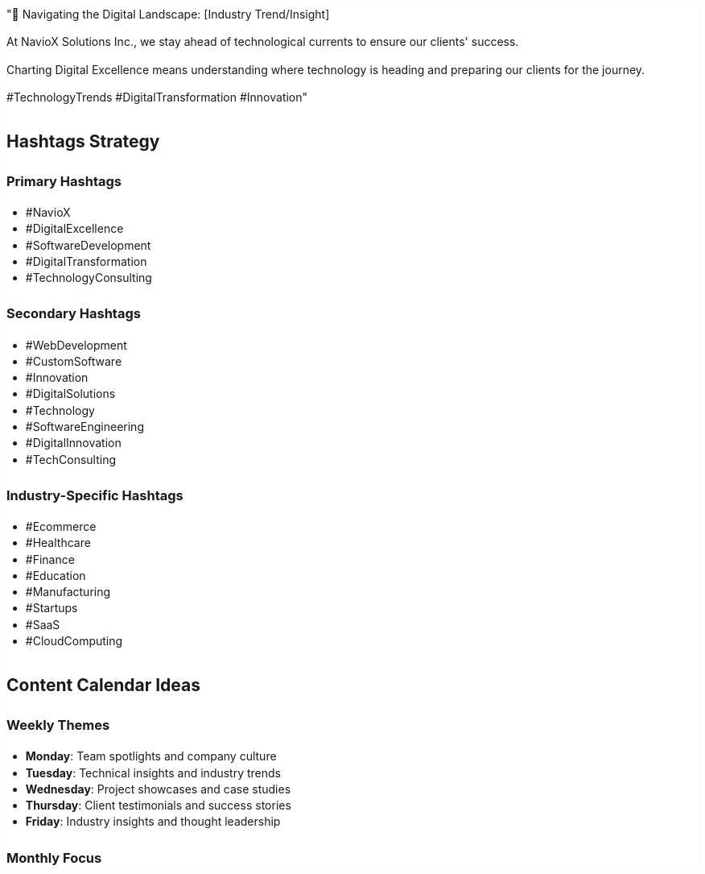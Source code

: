 "🧭 Navigating the Digital Landscape: [Industry Trend/Insight]

At NavioX Solutions Inc., we stay ahead of technological currents to ensure our clients' success.

Charting Digital Excellence means understanding where technology is heading and preparing our clients for the journey.

#TechnologyTrends #DigitalTransformation #Innovation"

## Hashtags Strategy

### Primary Hashtags

- #NavioX
- #DigitalExcellence
- #SoftwareDevelopment
- #DigitalTransformation
- #TechnologyConsulting

### Secondary Hashtags

- #WebDevelopment
- #CustomSoftware
- #Innovation
- #DigitalSolutions
- #Technology
- #SoftwareEngineering
- #DigitalInnovation
- #TechConsulting

### Industry-Specific Hashtags

- #Ecommerce
- #Healthcare
- #Finance
- #Education
- #Manufacturing
- #Startups
- #SaaS
- #CloudComputing

## Content Calendar Ideas

### Weekly Themes

- **Monday**: Team spotlights and company culture
- **Tuesday**: Technical insights and industry trends
- **Wednesday**: Project showcases and case studies
- **Thursday**: Client testimonials and success stories
- **Friday**: Industry insights and thought leadership

### Monthly Focus
